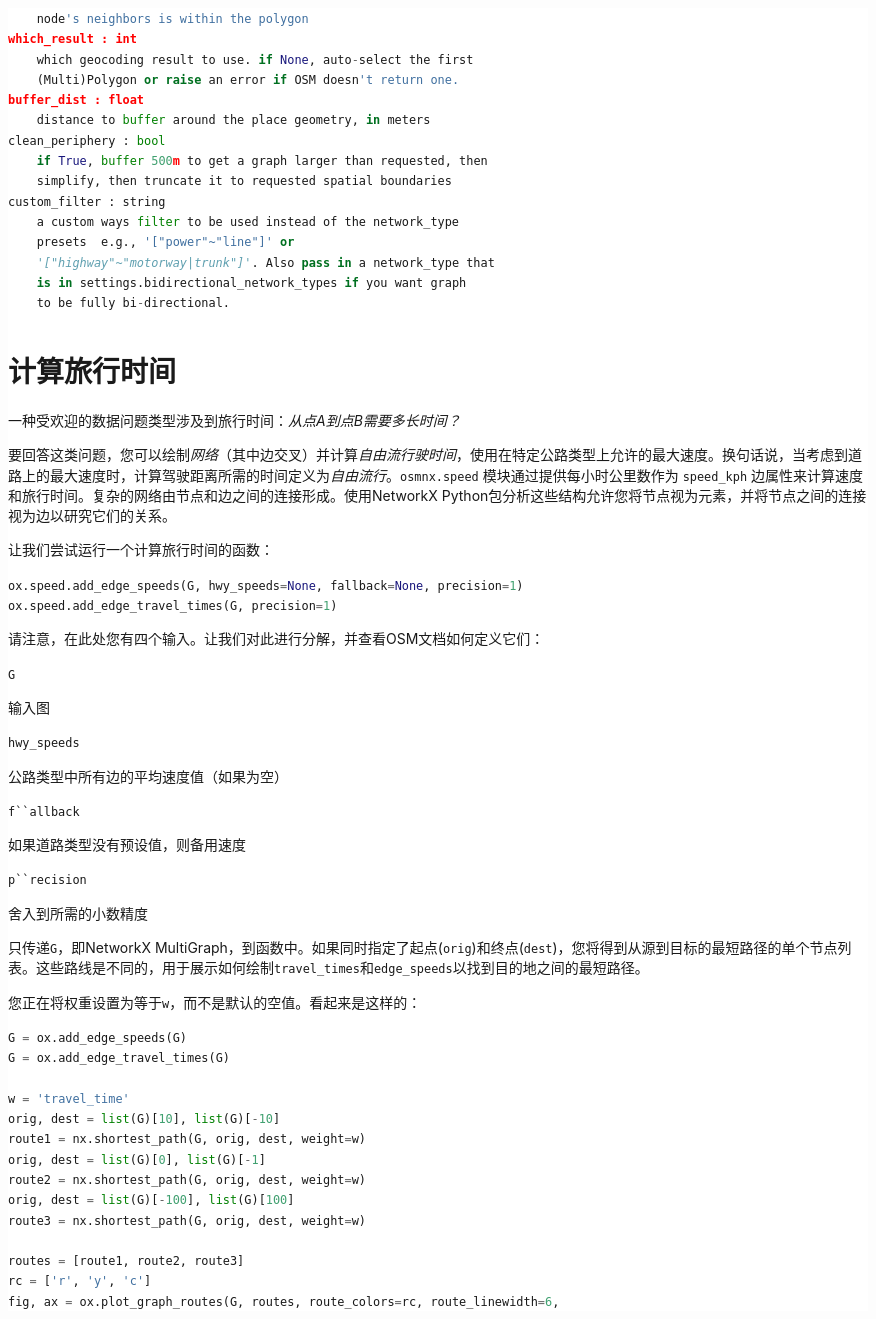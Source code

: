 ```py
    node's neighbors is within the polygon
which_result : int
    which geocoding result to use. if None, auto-select the first
    (Multi)Polygon or raise an error if OSM doesn't return one.
buffer_dist : float
    distance to buffer around the place geometry, in meters
clean_periphery : bool
    if True, buffer 500m to get a graph larger than requested, then
    simplify, then truncate it to requested spatial boundaries
custom_filter : string
    a custom ways filter to be used instead of the network_type 
    presets  e.g., '["power"~"line"]' or 
    '["highway"~"motorway|trunk"]'. Also pass in a network_type that 
    is in settings.bidirectional_network_types if you want graph 
    to be fully bi-directional.
```

# 计算旅行时间

一种受欢迎的数据问题类型涉及到旅行时间：*从点A到点B需要多长时间？*

要回答这类问题，您可以绘制*网络*（其中边交叉）并计算*自由流行驶时间*，使用在特定公路类型上允许的最大速度。换句话说，当考虑到道路上的最大速度时，计算驾驶距离所需的时间定义为*自由流行*。`osmnx.speed` 模块通过提供每小时公里数作为 `speed_kph` 边属性来计算速度和旅行时间。复杂的网络由节点和边之间的连接形成。使用NetworkX Python包分析这些结构允许您将节点视为元素，并将节点之间的连接视为边以研究它们的关系。

让我们尝试运行一个计算旅行时间的函数：

```py
ox.speed.add_edge_speeds(G, hwy_speeds=None, fallback=None, precision=1)
ox.speed.add_edge_travel_times(G, precision=1)
```

请注意，在此处您有四个输入。让我们对此进行分解，并查看OSM文档如何定义它们：

`G`

输入图

`hwy_speeds`

公路类型中所有边的平均速度值（如果为空）

`f``allback`

如果道路类型没有预设值，则备用速度

`p``recision`

舍入到所需的小数精度

只传递`G`，即NetworkX MultiGraph，到函数中。如果同时指定了起点(`orig`)和终点(`dest`)，您将得到从源到目标的最短路径的单个节点列表。这些路线是不同的，用于展示如何绘制`travel_times`和`edge_speeds`以找到目的地之间的最短路径。

您正在将权重设置为等于`w`，而不是默认的空值。看起来是这样的：

```py
G = ox.add_edge_speeds(G)
G = ox.add_edge_travel_times(G)

w = 'travel_time'
orig, dest = list(G)[10], list(G)[-10]
route1 = nx.shortest_path(G, orig, dest, weight=w)
orig, dest = list(G)[0], list(G)[-1]
route2 = nx.shortest_path(G, orig, dest, weight=w)
orig, dest = list(G)[-100], list(G)[100]
route3 = nx.shortest_path(G, orig, dest, weight=w)

routes = [route1, route2, route3]
rc = ['r', 'y', 'c']
fig, ax = ox.plot_graph_routes(G, routes, route_colors=rc, route_linewidth=6, 
```